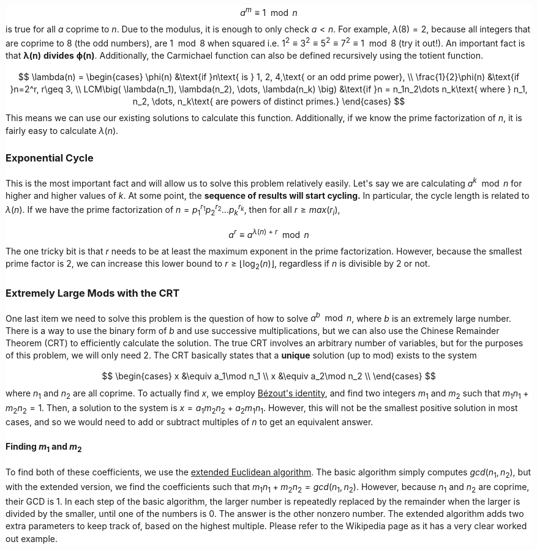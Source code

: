 $$
a^m \equiv 1 \mod n
$$
is true for all $a$ coprime to $n$. Due to the modulus, it is enough to only check $a < n$. For example, $\lambda(8) = 2$, because all integers that are coprime to 8 (the odd numbers), are $1\mod 8$ when squared i.e. $1^2\equiv 3^2\equiv 5^2\equiv 7^2\equiv 1\mod 8$ (try it out!). An important fact is that  $\mathbf{\lambda(n)}$ **divides** $\mathbf{\phi(n)}$. Additionally, the Carmichael function can also be defined recursively using the totient function.

$$
\lambda(n) = 
\begin{cases}
    \phi(n) &\text{if }n\text{ is } 1, 2, 4,\text{ or an odd prime power},
    \\
    \frac{1}{2}\phi(n) &\text{if }n=2^r, r\geq 3,
    \\
    LCM\big( \lambda(n_1), \lambda(n_2), \dots, \lambda(n_k) \big) &\text{if }n = n_1n_2\dots n_k\text{ where } n_1, n_2, \dots, n_k\text{ are powers of distinct primes.}
\end{cases}
$$
This means we can use our existing solutions to calculate this function. Additionally, if we know the prime factorization of $n$, it is fairly easy to calculate $\lambda(n)$.

### Exponential Cycle
This is the most important fact and will allow us to solve this problem relatively easily. Let's say we are calculating $a^k\mod n$ for higher and higher values of $k$. At some point, the **sequence of results will start cycling.** In particular, the cycle length is related to $\lambda(n)$. If we have the prime factorization of $n=p_1^{r_1}p_2^{r_2}\dots p_k^{r_k}$, then for all $r\geq max(r_i)$,

$$
a^r \equiv a^{\lambda(n) + r}\mod n
$$
The one tricky bit is that $r$ needs to be at least the maximum exponent in the prime factorization. However, because the smallest prime factor is 2, we can increase this lower bound to  $r\geq \lfloor\log_2(n)\rfloor$, regardless if $n$ is divisible by 2 or not.
### Extremely Large Mods with the CRT
One last item we need to solve this problem is the question of how to solve $a^b\mod n$, where $b$ is an extremely large number. There is a way to use the binary form of $b$ and use successive multiplications, but we can also use the Chinese Remainder Theorem (CRT) to efficiently calculate the solution. The true CRT involves an arbitrary number of variables, but for the purposes of this problem, we will only need 2. The CRT basically states that a **unique** solution (up to mod) exists to the system

$$
\begin{cases}
    x &\equiv a_1\mod n_1 \\
    x &\equiv a_2\mod n_2 \\
\end{cases}
$$
where $n_1$ and $n_2$ are all coprime. To actually find $x$, we employ [Bézout's identity](https://en.wikipedia.org/wiki/B%C3%A9zout%27s_identity), and find two integers $m_1$ and $m_2$ such that $m_1n_1+m_2n_2=1$. Then, a solution to the system is $x=a_1m_2n_2+a_2m_1n_1$. However, this will not be the smallest positive solution in most cases, and so we would need to add or subtract multiples of $n$ to get an equivalent answer.
#### Finding $m_1$ and $m_2$
To find both of these coefficients, we use the [extended Euclidean algorithm](https://en.wikipedia.org/wiki/Extended_Euclidean_algorithm). The basic algorithm simply computes $gcd(n_1, n_2)$, but with the extended version, we find the coefficients such that $m_1n_1+m_2n_2=gcd(n_1, n_2)$. However, because $n_1$ and $n_2$ are coprime, their GCD is 1. In each step of the basic algorithm, the larger number is repeatedly replaced by the remainder when the larger is divided by the smaller, until one of the numbers is 0. The answer is the other nonzero number. The extended algorithm adds two extra parameters to keep track of, based on the highest multiple. Please refer to the Wikipedia page as it has a very clear worked out example. 
